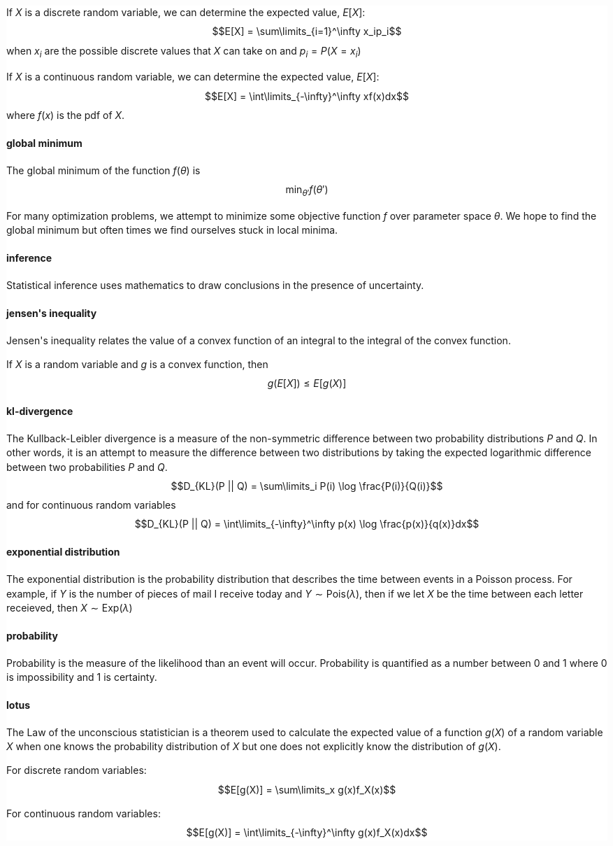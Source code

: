 If $X$ is a discrete random variable, we can determine the expected value, $E[X]$:
$$E[X] = \sum\limits_{i=1}^\infty x_ip_i$$
when $x_i$ are the possible discrete values that $X$ can take on and $p_i=  P(X = x_i)$

If $X$ is a continuous random variable, we can determine the expected value, $E[X]$:
$$E[X] = \int\limits_{-\infty}^\infty xf(x)dx$$
where $f(x)$ is the pdf of $X$.

#### global minimum
The global minimum of the function $f(\theta)$ is 
$$\min_{\theta'} f(\theta')$$

For many optimization problems, we attempt to minimize some objective function $f$ over parameter space $\theta$. We hope to find the global minimum but often times we find ourselves stuck in local minima.

#### inference
Statistical inference uses mathematics to draw conclusions in the presence of uncertainty. 

#### jensen's inequality
Jensen's inequality relates the value of a convex function of an integral to the integral of the convex function.

If $X$ is a random variable and $g$ is a convex function, then
$$g(E[X]) \leq E[g(X)]$$

#### kl-divergence
The Kullback-Leibler divergence is a measure of the non-symmetric difference between two probability distributions $P$ and $Q$. In other words, it is an attempt to measure the difference between two distributions by taking the expected logarithmic difference between two probabilities $P$ and $Q$.
$$D_{KL}(P || Q) = \sum\limits_i P(i) \log \frac{P(i)}{Q(i)}$$
and for continuous random variables
$$D_{KL}(P || Q) = \int\limits_{-\infty}^\infty p(x) \log \frac{p(x)}{q(x)}dx$$

#### exponential distribution
The exponential distribution is the probability distribution that describes the time between events in a Poisson process. For example, if $Y$ is the number of pieces of mail I receive today and $Y\sim \text{Pois}(\lambda)$, then if we let $X$ be the time between each letter receieved, then $X \sim \text{Exp}(\lambda)$

#### probability
Probability is the measure of the likelihood than an event will occur. Probability is quantified as a number between 0 and 1 where 0 is impossibility and 1 is certainty.

#### lotus
The Law of the unconscious statistician is a theorem used to calculate the expected value of a function $g(X)$ of a random variable $X$ when one knows the probability distribution of $X$ but one does not explicitly know the distribution of $g(X)$.

For discrete random variables:
$$E[g(X)] = \sum\limits_x g(x)f_X(x)$$

For continuous random variables:
$$E[g(X)] = \int\limits_{-\infty}^\infty g(x)f_X(x)dx$$ 
